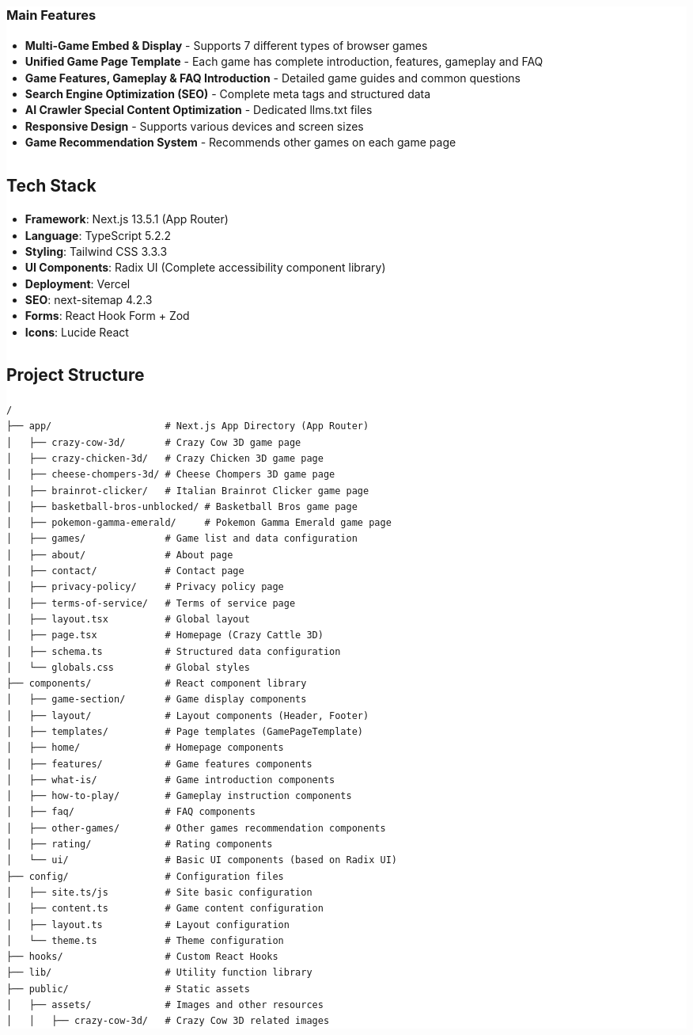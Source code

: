 ### Main Features

- **Multi-Game Embed & Display** - Supports 7 different types of browser games
- **Unified Game Page Template** - Each game has complete introduction, features, gameplay and FAQ
- **Game Features, Gameplay & FAQ Introduction** - Detailed game guides and common questions
- **Search Engine Optimization (SEO)** - Complete meta tags and structured data
- **AI Crawler Special Content Optimization** - Dedicated llms.txt files
- **Responsive Design** - Supports various devices and screen sizes
- **Game Recommendation System** - Recommends other games on each game page

## Tech Stack

- **Framework**: Next.js 13.5.1 (App Router)
- **Language**: TypeScript 5.2.2
- **Styling**: Tailwind CSS 3.3.3
- **UI Components**: Radix UI (Complete accessibility component library)
- **Deployment**: Vercel
- **SEO**: next-sitemap 4.2.3
- **Forms**: React Hook Form + Zod
- **Icons**: Lucide React

## Project Structure

```
/
├── app/                    # Next.js App Directory (App Router)
│   ├── crazy-cow-3d/       # Crazy Cow 3D game page
│   ├── crazy-chicken-3d/   # Crazy Chicken 3D game page
│   ├── cheese-chompers-3d/ # Cheese Chompers 3D game page
│   ├── brainrot-clicker/   # Italian Brainrot Clicker game page
│   ├── basketball-bros-unblocked/ # Basketball Bros game page
│   ├── pokemon-gamma-emerald/     # Pokemon Gamma Emerald game page
│   ├── games/              # Game list and data configuration
│   ├── about/              # About page
│   ├── contact/            # Contact page
│   ├── privacy-policy/     # Privacy policy page
│   ├── terms-of-service/   # Terms of service page
│   ├── layout.tsx          # Global layout
│   ├── page.tsx            # Homepage (Crazy Cattle 3D)
│   ├── schema.ts           # Structured data configuration
│   └── globals.css         # Global styles
├── components/             # React component library
│   ├── game-section/       # Game display components
│   ├── layout/             # Layout components (Header, Footer)
│   ├── templates/          # Page templates (GamePageTemplate)
│   ├── home/               # Homepage components
│   ├── features/           # Game features components
│   ├── what-is/            # Game introduction components
│   ├── how-to-play/        # Gameplay instruction components
│   ├── faq/                # FAQ components
│   ├── other-games/        # Other games recommendation components
│   ├── rating/             # Rating components
│   └── ui/                 # Basic UI components (based on Radix UI)
├── config/                 # Configuration files
│   ├── site.ts/js          # Site basic configuration
│   ├── content.ts          # Game content configuration
│   ├── layout.ts           # Layout configuration
│   └── theme.ts            # Theme configuration
├── hooks/                  # Custom React Hooks
├── lib/                    # Utility function library
├── public/                 # Static assets
│   ├── assets/             # Images and other resources
│   │   ├── crazy-cow-3d/   # Crazy Cow 3D related images
```
